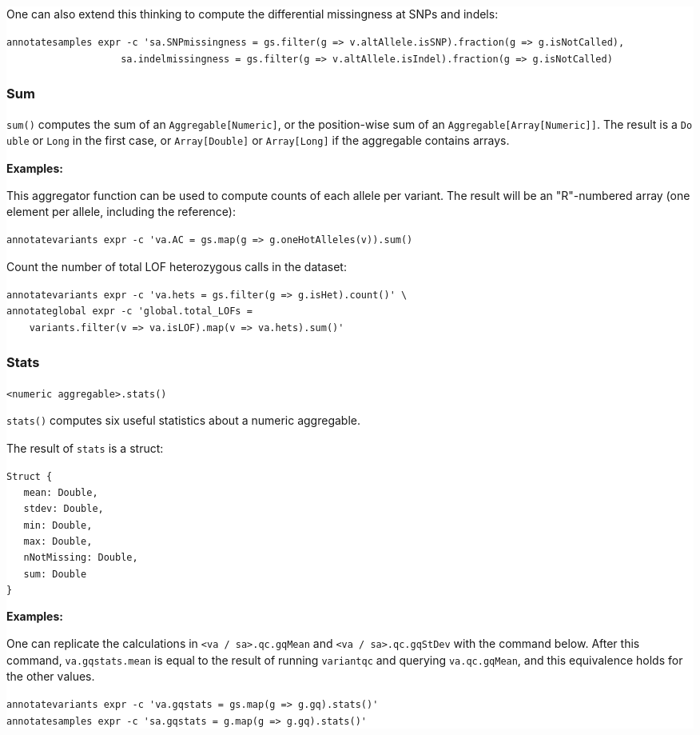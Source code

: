 One can also extend this thinking to compute the differential missingness at SNPs and indels:
```
annotatesamples expr -c 'sa.SNPmissingness = gs.filter(g => v.altAllele.isSNP).fraction(g => g.isNotCalled),
                    sa.indelmissingness = gs.filter(g => v.altAllele.isIndel).fraction(g => g.isNotCalled)
```

### Sum

`sum()` computes the sum of an `Aggregable[Numeric]`, or the position-wise sum of an `Aggregable[Array[Numeric]]`.  The result is a `Double` or `Long` in the first case, or `Array[Double]` or `Array[Long]` if the aggregable contains arrays.

**Examples:**

This aggregator function can be used to compute counts of each allele per variant.  The result will be an "R"-numbered array (one element per allele, including the reference):

```
annotatevariants expr -c 'va.AC = gs.map(g => g.oneHotAlleles(v)).sum()
```

Count the number of total LOF heterozygous calls in the dataset:

```
annotatevariants expr -c 'va.hets = gs.filter(g => g.isHet).count()' \
annotateglobal expr -c 'global.total_LOFs = 
    variants.filter(v => va.isLOF).map(v => va.hets).sum()'
```

### Stats

```
<numeric aggregable>.stats()
```

`stats()` computes six useful statistics about a numeric aggregable.

The result of `stats` is a struct:
```
Struct {
   mean: Double,
   stdev: Double,
   min: Double,
   max: Double,
   nNotMissing: Double,
   sum: Double
}
```

**Examples:**

One can replicate the calculations in `<va / sa>.qc.gqMean` and `<va / sa>.qc.gqStDev` with the command below.  After this command, `va.gqstats.mean` is equal to the result of running `variantqc` and querying `va.qc.gqMean`, and this equivalence holds for the other values.
```
annotatevariants expr -c 'va.gqstats = gs.map(g => g.gq).stats()'
annotatesamples expr -c 'sa.gqstats = g.map(g => g.gq).stats()'
```
